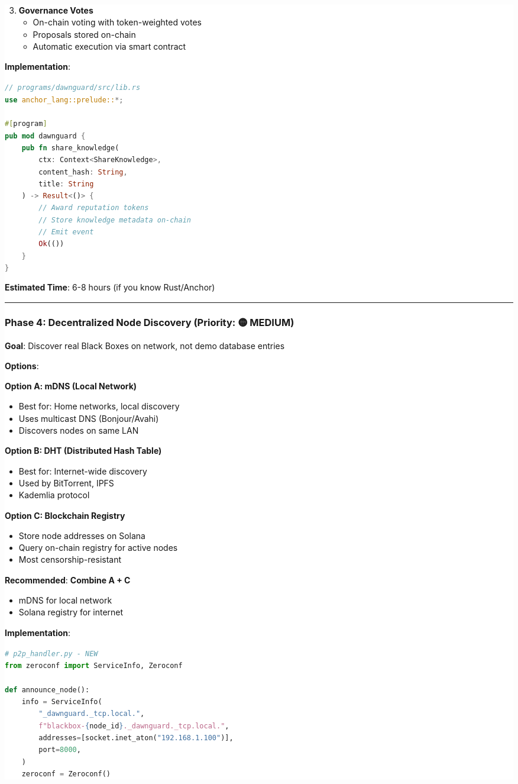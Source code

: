 3. **Governance Votes**
   - On-chain voting with token-weighted votes
   - Proposals stored on-chain
   - Automatic execution via smart contract

**Implementation**:
```rust
// programs/dawnguard/src/lib.rs
use anchor_lang::prelude::*;

#[program]
pub mod dawnguard {
    pub fn share_knowledge(
        ctx: Context<ShareKnowledge>,
        content_hash: String,
        title: String
    ) -> Result<()> {
        // Award reputation tokens
        // Store knowledge metadata on-chain
        // Emit event
        Ok(())
    }
}
```

**Estimated Time**: 6-8 hours (if you know Rust/Anchor)

---

### Phase 4: Decentralized Node Discovery (Priority: 🟡 MEDIUM)

**Goal**: Discover real Black Boxes on network, not demo database entries

**Options**:

**Option A: mDNS (Local Network)**
- Best for: Home networks, local discovery
- Uses multicast DNS (Bonjour/Avahi)
- Discovers nodes on same LAN

**Option B: DHT (Distributed Hash Table)**
- Best for: Internet-wide discovery
- Used by BitTorrent, IPFS
- Kademlia protocol

**Option C: Blockchain Registry**
- Store node addresses on Solana
- Query on-chain registry for active nodes
- Most censorship-resistant

**Recommended**: **Combine A + C**
- mDNS for local network
- Solana registry for internet

**Implementation**:
```python
# p2p_handler.py - NEW
from zeroconf import ServiceInfo, Zeroconf

def announce_node():
    info = ServiceInfo(
        "_dawnguard._tcp.local.",
        f"blackbox-{node_id}._dawnguard._tcp.local.",
        addresses=[socket.inet_aton("192.168.1.100")],
        port=8000,
    )
    zeroconf = Zeroconf()
```